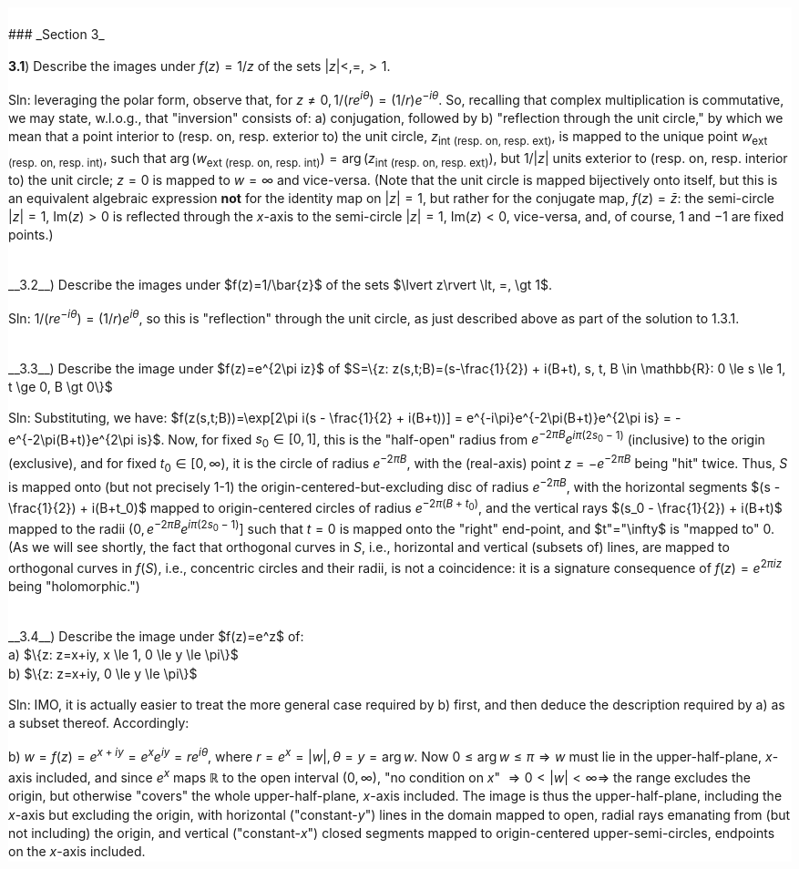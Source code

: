 <br>
### _Section 3_

<a name="E3.1" class="goback" onclick="winhisback()">__3.1__)</a>
Describe the images under $f(z)=1/z$ of the sets $\lvert z\rvert \lt, =, \gt 1$. 

Sln: leveraging the polar form, observe that, for $z \ne 0, 1/(re^{i\theta})=(1/r)e^{-i\theta}$. So, recalling that complex multiplication is commutative, we may state, w.l.o.g., that  "inversion" consists of: a) conjugation, followed by b) "reflection through the unit circle," by which we mean that a point interior to (resp. on, resp. exterior to) the unit circle, $z_{\text{int (resp. on, resp. ext)}}$, is mapped to the unique point $w_{\text{ext (resp. on, resp. int)}}$, such that $\arg(w_{\text{ext (resp. on, resp. int)}}) = \arg( z_{\text{int (resp. on, resp. ext)}})$, but $1/\lvert z\rvert$ units exterior to (resp. on, resp. interior to) the unit circle; $z=0$ is mapped to $w=\infty$ and vice-versa. (Note that the unit circle is mapped bijectively onto itself, but this is an equivalent algebraic expression **not** for the identity map on $\lvert z\rvert = 1$, but rather for the conjugate map, $f(z) =\bar{z}$: the semi-circle $\lvert z\rvert = 1$, Im$(z)\gt 0$ is reflected through the $x$-axis to the semi-circle $\lvert z\rvert = 1$, Im$(z) \lt 0$, vice-versa, and, of course, $1$ and $-1$ are fixed points.)

<br>
<a name="E3.2" class="goback" onclick="winhisback()">__3.2__)</a>
Describe the images under $f(z)=1/\bar{z}$ of the sets $\lvert z\rvert \lt, =, \gt 1$. 

Sln: $1/(re^{-i\theta}) = (1/r)e^{i\theta}$, so this is "reflection" through the unit circle, as just described above as part of the solution to 1.3.1.

<br>
<a name="E3.3" class="goback" onclick="winhisback()">__3.3__)</a>
Describe the image under $f(z)=e^{2\pi iz}$ of $S=\{z: z(s,t;B)=(s-\frac{1}{2}) + i(B+t), s, t, B \in \mathbb{R}: 0 \le s \le 1, t \ge 0, B \gt 0\}$

Sln: Substituting, we have: $f(z(s,t;B))=\exp[2\pi i(s - \frac{1}{2} + i(B+t))] = e^{-i\pi}e^{-2\pi(B+t)}e^{2\pi is} = -e^{-2\pi(B+t)}e^{2\pi is}$. Now, for fixed $s_0 \in [0,1]$, this is the "half-open" radius from $e^{-2\pi B}e^{i\pi(2s_0-1)}$ (inclusive) to the origin (exclusive), and for fixed $t_0 \in [0, \infty)$, it is the circle of radius $e^{-2\pi B}$, with the (real-axis) point $z=-e^{-2\pi B}$ being "hit" twice. Thus, $S$ is mapped onto (but not precisely 1-1) the origin-centered-but-excluding disc of radius $e^{-2\pi B}$, with the horizontal segments $(s - \frac{1}{2}) + i(B+t_0)$ mapped to origin-centered circles of radius $e^{-2\pi(B+t_0)}$, and the vertical rays $(s_0 - \frac{1}{2}) + i(B+t)$ mapped to the radii $(0, e^{-2\pi B}e^{i\pi(2s_0-1)}]$ such that $t=0$ is mapped onto the "right" end-point, and $t"="\infty$ is "mapped to" $0$. (As we will see shortly, the fact that orthogonal curves in $S$, i.e., horizontal and vertical (subsets of) lines, are mapped to orthogonal curves in $f(S)$, i.e., concentric circles and their radii, is not a coincidence: it is a signature consequence of $f(z)=e^{2\pi iz}$ being "holomorphic.")

<br>
<a name="E3.4" class="goback" onclick="winhisback()">__3.4__)</a>
Describe the image under $f(z)=e^z$ of:<br>
a) $\{z: z=x+iy, x \le 1, 0 \le y \le \pi\}$<br>
b) $\{z: z=x+iy, 0 \le y \le \pi\}$

Sln: IMO, it is actually easier to treat the more general case required by b) first, and then deduce the description required by a) as a subset thereof. Accordingly:

b) $w = f(z) = e^{x+iy} = e^xe^{iy} = re^{i\theta}$, where $r=e^x=\lvert w\rvert, \theta=y=\arg w$. Now $0 \le \arg w \le \pi \Rightarrow w$ must lie in the upper-half-plane, $x$-axis included, and since $e^x$ maps $\mathbb{R}$ to the open interval $(0,\infty)$, "no condition on $x$" $\Rightarrow 0 \lt \lvert w\rvert \lt \infty \Rightarrow$ the range excludes the origin, but otherwise "covers" the whole upper-half-plane, $x$-axis included. The image is thus the upper-half-plane, including the $x$-axis but excluding the origin, with horizontal ("constant-$y$") lines in the domain mapped to open, radial rays emanating from (but not including) the origin, and vertical ("constant-$x$") closed segments mapped to origin-centered upper-semi-circles, endpoints on the $x$-axis included.
